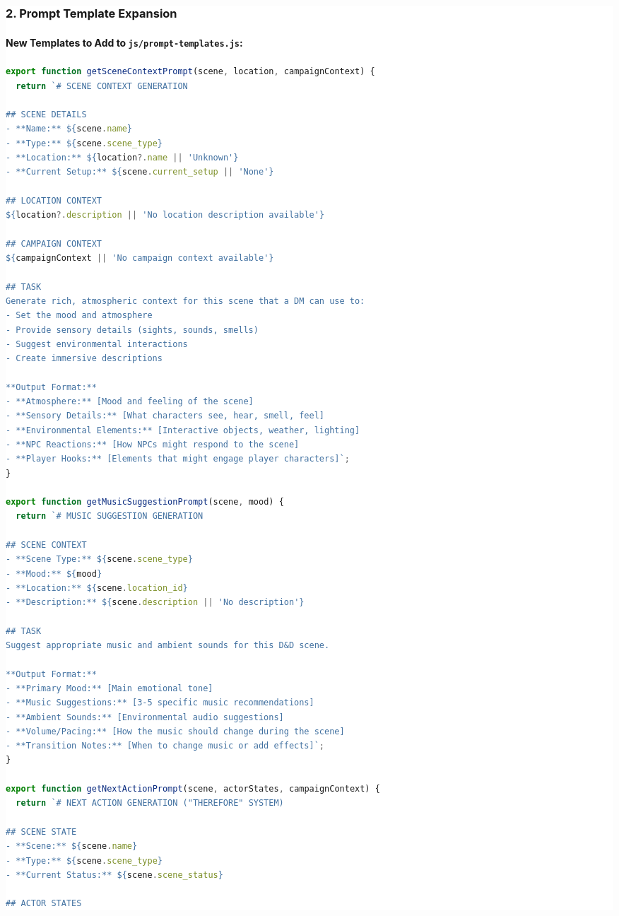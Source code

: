 ### 2. Prompt Template Expansion

#### New Templates to Add to `js/prompt-templates.js`:

```javascript
export function getSceneContextPrompt(scene, location, campaignContext) {
  return `# SCENE CONTEXT GENERATION
  
## SCENE DETAILS
- **Name:** ${scene.name}
- **Type:** ${scene.scene_type}
- **Location:** ${location?.name || 'Unknown'}
- **Current Setup:** ${scene.current_setup || 'None'}

## LOCATION CONTEXT
${location?.description || 'No location description available'}

## CAMPAIGN CONTEXT
${campaignContext || 'No campaign context available'}

## TASK
Generate rich, atmospheric context for this scene that a DM can use to:
- Set the mood and atmosphere
- Provide sensory details (sights, sounds, smells)
- Suggest environmental interactions
- Create immersive descriptions

**Output Format:**
- **Atmosphere:** [Mood and feeling of the scene]
- **Sensory Details:** [What characters see, hear, smell, feel]
- **Environmental Elements:** [Interactive objects, weather, lighting]
- **NPC Reactions:** [How NPCs might respond to the scene]
- **Player Hooks:** [Elements that might engage player characters]`;
}

export function getMusicSuggestionPrompt(scene, mood) {
  return `# MUSIC SUGGESTION GENERATION

## SCENE CONTEXT
- **Scene Type:** ${scene.scene_type}
- **Mood:** ${mood}
- **Location:** ${scene.location_id}
- **Description:** ${scene.description || 'No description'}

## TASK
Suggest appropriate music and ambient sounds for this D&D scene.

**Output Format:**
- **Primary Mood:** [Main emotional tone]
- **Music Suggestions:** [3-5 specific music recommendations]
- **Ambient Sounds:** [Environmental audio suggestions]
- **Volume/Pacing:** [How the music should change during the scene]
- **Transition Notes:** [When to change music or add effects]`;
}

export function getNextActionPrompt(scene, actorStates, campaignContext) {
  return `# NEXT ACTION GENERATION ("THEREFORE" SYSTEM)

## SCENE STATE
- **Scene:** ${scene.name}
- **Type:** ${scene.scene_type}
- **Current Status:** ${scene.scene_status}

## ACTOR STATES
```